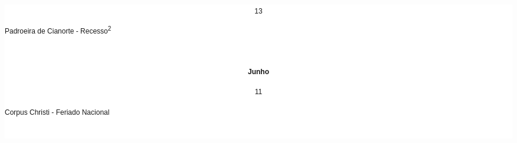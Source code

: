   <td width=64 style='width:48.0pt;border-top:none;border-left:none;border-bottom:
  solid windowtext 1.0pt;border-right:solid windowtext 1.0pt;mso-border-top-alt:
  solid windowtext .5pt;mso-border-left-alt:solid windowtext .5pt;mso-border-alt:
  solid windowtext .5pt;background:white;padding:0cm 5.4pt 0cm 5.4pt;
  height:10.1pt'>
  <p class=MsoNormal align=center style='text-align:center;mso-hyphenate:none;
  layout-grid-mode:char;text-autospace:ideograph-numeric'><span
  style='font-size:9.0pt;font-family:"Arial","sans-serif";mso-fareast-language:
  EN-US;mso-no-proof:yes'>13<o:p></o:p></span></p>
  </td>
  <td width=453 colspan=2 style='width:339.55pt;border-top:none;border-left:
  none;border-bottom:solid windowtext 1.0pt;border-right:solid windowtext 1.0pt;
  mso-border-top-alt:solid windowtext .5pt;mso-border-left-alt:solid windowtext .5pt;
  mso-border-alt:solid windowtext .5pt;background:white;padding:0cm 5.4pt 0cm 5.4pt;
  height:10.1pt'>
  <p class=MsoNormal style='mso-hyphenate:none;layout-grid-mode:char;
  text-autospace:ideograph-numeric'><span style='font-size:9.0pt;font-family:
  "Arial","sans-serif";mso-fareast-language:EN-US;mso-no-proof:yes'>Padroeira
  de Cianorte - Recesso<sup>2</sup><o:p></o:p></span></p>
  </td>
  <td style='mso-cell-special:placeholder;border:none;padding:0cm 0cm 0cm 0cm'
  width=21><p class='MsoNormal'>&nbsp;</td>
 </tr>
 <tr style='mso-yfti-irow:16;height:9.9pt;mso-row-margin-right:15.95pt'>
  <td width=107 colspan=2 rowspan=2 style='width:80.3pt;border:solid windowtext 1.0pt;
  border-top:none;mso-border-top-alt:solid windowtext .5pt;mso-border-alt:solid windowtext .5pt;
  background:#E0E0E0;padding:0cm 5.4pt 0cm 5.4pt;height:9.9pt'>
  <p class=MsoNormal align=center style='text-align:center;mso-hyphenate:none;
  layout-grid-mode:char;text-autospace:ideograph-numeric'><b style='mso-bidi-font-weight:
  normal'><span style='font-size:9.0pt;font-family:"Arial","sans-serif";
  mso-fareast-language:EN-US;mso-no-proof:yes'>Junho<o:p></o:p></span></b></p>
  </td>
  <td width=64 style='width:48.0pt;border-top:none;border-left:none;border-bottom:
  solid windowtext 1.0pt;border-right:solid windowtext 1.0pt;mso-border-top-alt:
  solid windowtext .5pt;mso-border-left-alt:solid windowtext .5pt;mso-border-alt:
  solid windowtext .5pt;background:#E0E0E0;padding:0cm 5.4pt 0cm 5.4pt;
  height:9.9pt'>
  <p class=MsoNormal align=center style='text-align:center;mso-hyphenate:none;
  layout-grid-mode:char;text-autospace:ideograph-numeric'><span
  style='font-size:9.0pt;font-family:"Arial","sans-serif";mso-fareast-language:
  EN-US;mso-no-proof:yes'>11<o:p></o:p></span></p>
  </td>
  <td width=453 colspan=2 style='width:339.55pt;border-top:none;border-left:
  none;border-bottom:solid windowtext 1.0pt;border-right:solid windowtext 1.0pt;
  mso-border-top-alt:solid windowtext .5pt;mso-border-left-alt:solid windowtext .5pt;
  mso-border-alt:solid windowtext .5pt;background:#E0E0E0;padding:0cm 5.4pt 0cm 5.4pt;
  height:9.9pt'>
  <p class=MsoNormal style='mso-hyphenate:none;layout-grid-mode:char;
  text-autospace:ideograph-numeric'><span style='font-size:9.0pt;font-family:
  "Arial","sans-serif";mso-fareast-language:EN-US;mso-no-proof:yes'>Corpus
  Christi - Feriado Nacional<o:p></o:p></span></p>
  </td>
  <td style='mso-cell-special:placeholder;border:none;padding:0cm 0cm 0cm 0cm'
  width=21><p class='MsoNormal'>&nbsp;</td>
 </tr>
 <tr style='mso-yfti-irow:17;height:9.9pt;mso-row-margin-right:15.95pt'>
  <td width=64 style='width:48.0pt;border-top:none;border-left:none;border-bottom:
  solid windowtext 1.0pt;border-right:solid windowtext 1.0pt;mso-border-top-alt:
  solid windowtext .5pt;mso-border-left-alt:solid windowtext .5pt;mso-border-alt:
  solid windowtext .5pt;background:#E0E0E0;padding:0cm 5.4pt 0cm 5.4pt;
  height:9.9pt'>
  <p class=MsoNormal align=center style='text-align:center;mso-hyphenate:none;
  layout-grid-mode:char;text-autospace:ideograph-numeric'><span
  style='font-size:9.0pt;font-family:"Arial","sans-serif";mso-fareast-language: